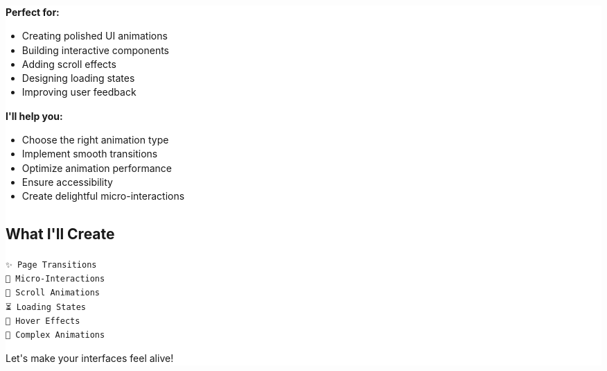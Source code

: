 **Perfect for:**
- Creating polished UI animations
- Building interactive components
- Adding scroll effects
- Designing loading states
- Improving user feedback

**I'll help you:**
- Choose the right animation type
- Implement smooth transitions
- Optimize animation performance
- Ensure accessibility
- Create delightful micro-interactions

## What I'll Create

```
✨ Page Transitions
🎯 Micro-Interactions
📜 Scroll Animations
⏳ Loading States
🎨 Hover Effects
🎪 Complex Animations
```

Let's make your interfaces feel alive!
